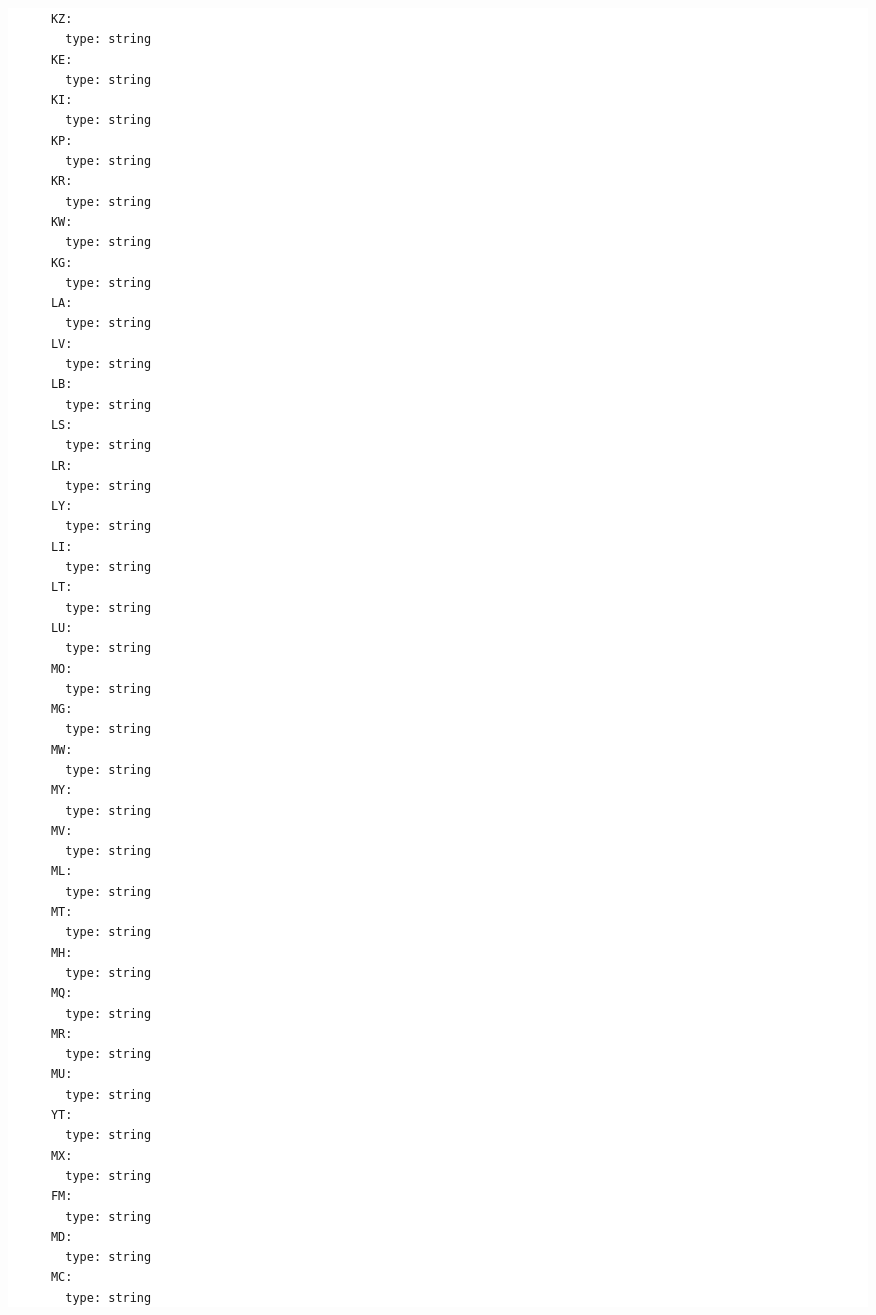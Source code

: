           KZ:
            type: string
          KE:
            type: string
          KI:
            type: string
          KP:
            type: string
          KR:
            type: string
          KW:
            type: string
          KG:
            type: string
          LA:
            type: string
          LV:
            type: string
          LB:
            type: string
          LS:
            type: string
          LR:
            type: string
          LY:
            type: string
          LI:
            type: string
          LT:
            type: string
          LU:
            type: string
          MO:
            type: string
          MG:
            type: string
          MW:
            type: string
          MY:
            type: string
          MV:
            type: string
          ML:
            type: string
          MT:
            type: string
          MH:
            type: string
          MQ:
            type: string
          MR:
            type: string
          MU:
            type: string
          YT:
            type: string
          MX:
            type: string
          FM:
            type: string
          MD:
            type: string
          MC:
            type: string